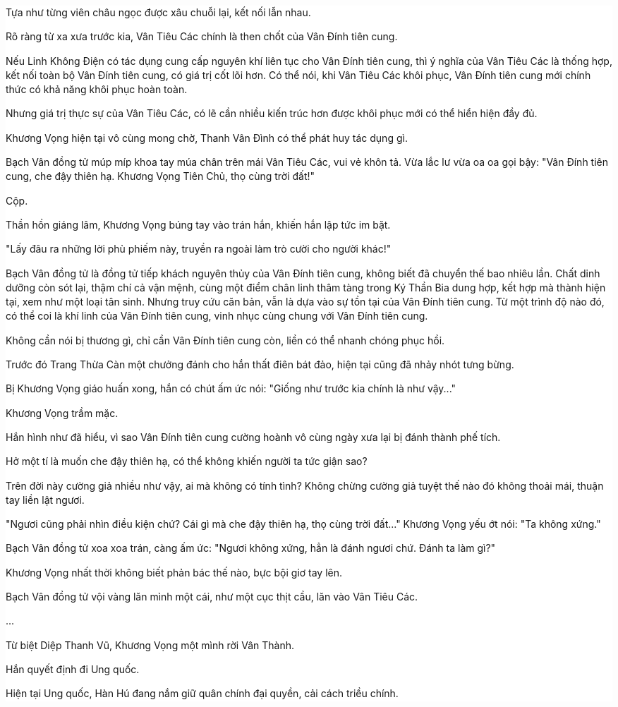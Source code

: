 Tựa như từng viên châu ngọc được xâu chuỗi lại, kết nối lẫn nhau.

Rõ ràng từ xa xưa trước kia, Vân Tiêu Các chính là then chốt của Vân Đính tiên cung.

Nếu Linh Không Điện có tác dụng cung cấp nguyên khí liên tục cho Vân Đính tiên cung, thì ý nghĩa của Vân Tiêu Các là thống hợp, kết nối toàn bộ Vân Đính tiên cung, có giá trị cốt lõi hơn. Có thể nói, khi Vân Tiêu Các khôi phục, Vân Đính tiên cung mới chính thức có khả năng khôi phục hoàn toàn.

Nhưng giá trị thực sự của Vân Tiêu Các, có lẽ cần nhiều kiến trúc hơn được khôi phục mới có thể hiển hiện đầy đủ.

Khương Vọng hiện tại vô cùng mong chờ, Thanh Vân Đình có thể phát huy tác dụng gì.

Bạch Vân đồng tử múp míp khoa tay múa chân trên mái Vân Tiêu Các, vui vẻ khôn tả. Vừa lắc lư vừa oa oa gọi bậy: "Vân Đính tiên cung, che đậy thiên hạ. Khương Vọng Tiên Chủ, thọ cùng trời đất!"

Cộp.

Thần hồn giáng lâm, Khương Vọng búng tay vào trán hắn, khiến hắn lập tức im bặt.

"Lấy đâu ra những lời phù phiếm này, truyền ra ngoài làm trò cười cho người khác!"

Bạch Vân đồng tử là đồng tử tiếp khách nguyên thủy của Vân Đính tiên cung, không biết đã chuyển thế bao nhiêu lần. Chất dinh dưỡng còn sót lại, thậm chí cả vận mệnh, cùng một điểm chân linh thâm tàng trong Ký Thần Bia dung hợp, kết hợp mà thành hiện tại, xem như một loại tân sinh. Nhưng truy cứu căn bản, vẫn là dựa vào sự tồn tại của Vân Đính tiên cung. Từ một trình độ nào đó, có thể coi là khí linh của Vân Đính tiên cung, vinh nhục cùng chung với Vân Đính tiên cung.

Không cần nói bị thương gì, chỉ cần Vân Đính tiên cung còn, liền có thể nhanh chóng phục hồi.

Trước đó Trang Thừa Càn một chưởng đánh cho hắn thất điên bát đảo, hiện tại cũng đã nhảy nhót tưng bừng.

Bị Khương Vọng giáo huấn xong, hắn có chút ấm ức nói: "Giống như trước kia chính là như vậy..."

Khương Vọng trầm mặc.

Hắn hình như đã hiểu, vì sao Vân Đính tiên cung cường hoành vô cùng ngày xưa lại bị đánh thành phế tích.

Hở một tí là muốn che đậy thiên hạ, có thể không khiến người ta tức giận sao?

Trên đời này cường giả nhiều như vậy, ai mà không có tính tình? Không chừng cường giả tuyệt thế nào đó không thoải mái, thuận tay liền lật ngươi.

"Ngươi cũng phải nhìn điều kiện chứ? Cái gì mà che đậy thiên hạ, thọ cùng trời đất..." Khương Vọng yếu ớt nói: "Ta không xứng."

Bạch Vân đồng tử xoa xoa trán, càng ấm ức: "Ngươi không xứng, hẳn là đánh ngươi chứ. Đánh ta làm gì?"

Khương Vọng nhất thời không biết phản bác thế nào, bực bội giơ tay lên.

Bạch Vân đồng tử vội vàng lăn mình một cái, như một cục thịt cầu, lăn vào Vân Tiêu Các.

...

Từ biệt Diệp Thanh Vũ, Khương Vọng một mình rời Vân Thành.

Hắn quyết định đi Ung quốc.

Hiện tại Ung quốc, Hàn Hú đang nắm giữ quân chính đại quyền, cải cách triều chính.
